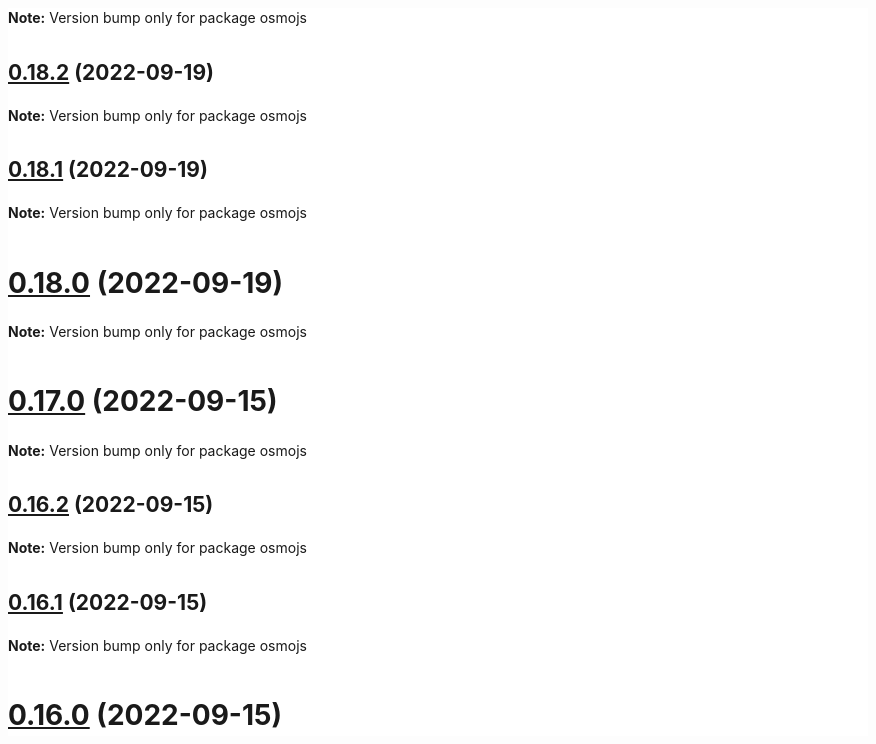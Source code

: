 **Note:** Version bump only for package osmojs





## [0.18.2](https://github.com/osmosis-labs/osmojs/compare/osmojs@0.18.1...osmojs@0.18.2) (2022-09-19)

**Note:** Version bump only for package osmojs





## [0.18.1](https://github.com/osmosis-labs/osmojs/compare/osmojs@0.18.0...osmojs@0.18.1) (2022-09-19)

**Note:** Version bump only for package osmojs





# [0.18.0](https://github.com/osmosis-labs/osmojs/compare/osmojs@0.17.0...osmojs@0.18.0) (2022-09-19)

**Note:** Version bump only for package osmojs





# [0.17.0](https://github.com/osmosis-labs/osmojs/compare/osmojs@0.16.2...osmojs@0.17.0) (2022-09-15)

**Note:** Version bump only for package osmojs





## [0.16.2](https://github.com/osmosis-labs/osmojs/compare/osmojs@0.16.1...osmojs@0.16.2) (2022-09-15)

**Note:** Version bump only for package osmojs





## [0.16.1](https://github.com/osmosis-labs/osmojs/compare/osmojs@0.16.0...osmojs@0.16.1) (2022-09-15)

**Note:** Version bump only for package osmojs





# [0.16.0](https://github.com/osmosis-labs/osmojs/compare/osmojs@0.15.3...osmojs@0.16.0) (2022-09-15)
